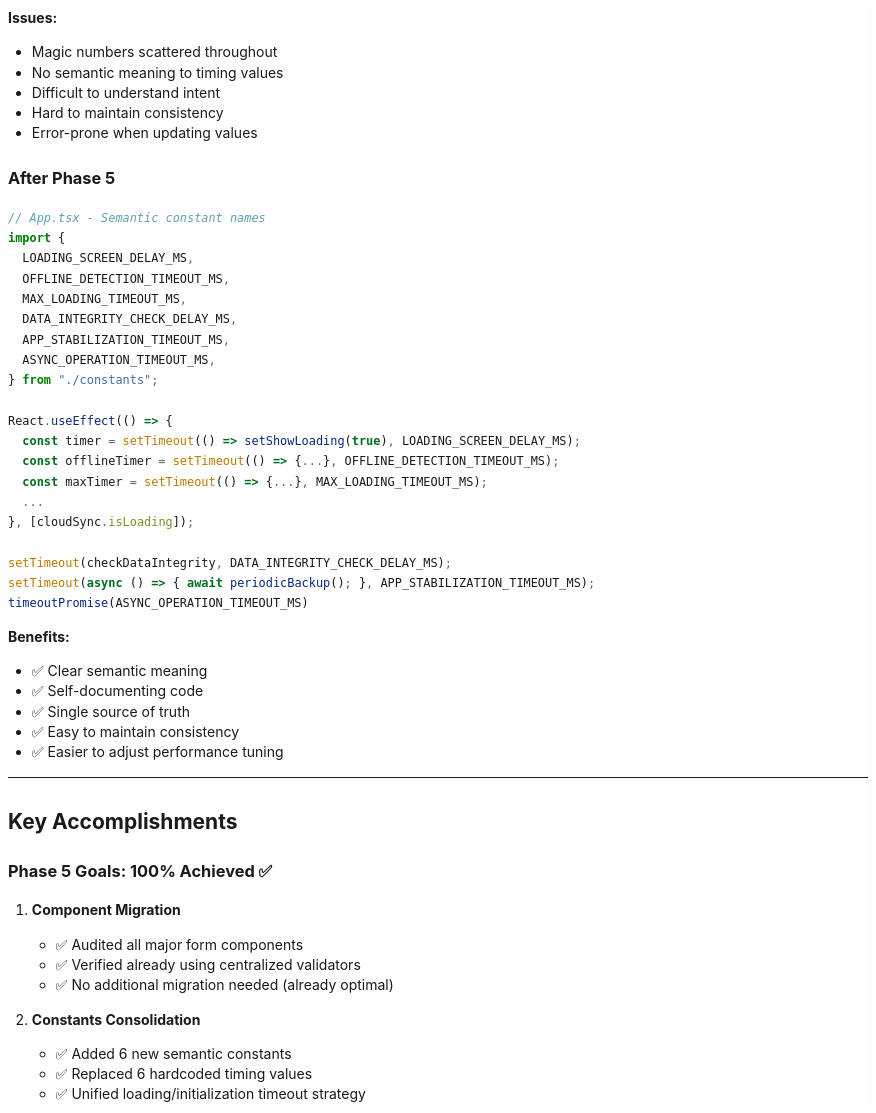 **Issues:**
- Magic numbers scattered throughout
- No semantic meaning to timing values
- Difficult to understand intent
- Hard to maintain consistency
- Error-prone when updating values

### After Phase 5

```typescript
// App.tsx - Semantic constant names
import {
  LOADING_SCREEN_DELAY_MS,
  OFFLINE_DETECTION_TIMEOUT_MS,
  MAX_LOADING_TIMEOUT_MS,
  DATA_INTEGRITY_CHECK_DELAY_MS,
  APP_STABILIZATION_TIMEOUT_MS,
  ASYNC_OPERATION_TIMEOUT_MS,
} from "./constants";

React.useEffect(() => {
  const timer = setTimeout(() => setShowLoading(true), LOADING_SCREEN_DELAY_MS);
  const offlineTimer = setTimeout(() => {...}, OFFLINE_DETECTION_TIMEOUT_MS);
  const maxTimer = setTimeout(() => {...}, MAX_LOADING_TIMEOUT_MS);
  ...
}, [cloudSync.isLoading]);

setTimeout(checkDataIntegrity, DATA_INTEGRITY_CHECK_DELAY_MS);
setTimeout(async () => { await periodicBackup(); }, APP_STABILIZATION_TIMEOUT_MS);
timeoutPromise(ASYNC_OPERATION_TIMEOUT_MS)
```

**Benefits:**
- ✅ Clear semantic meaning
- ✅ Self-documenting code
- ✅ Single source of truth
- ✅ Easy to maintain consistency
- ✅ Easier to adjust performance tuning

---

## Key Accomplishments

### Phase 5 Goals: 100% Achieved ✅

1. **Component Migration**
   - ✅ Audited all major form components
   - ✅ Verified already using centralized validators
   - ✅ No additional migration needed (already optimal)

2. **Constants Consolidation**
   - ✅ Added 6 new semantic constants
   - ✅ Replaced 6 hardcoded timing values
   - ✅ Unified loading/initialization timeout strategy
